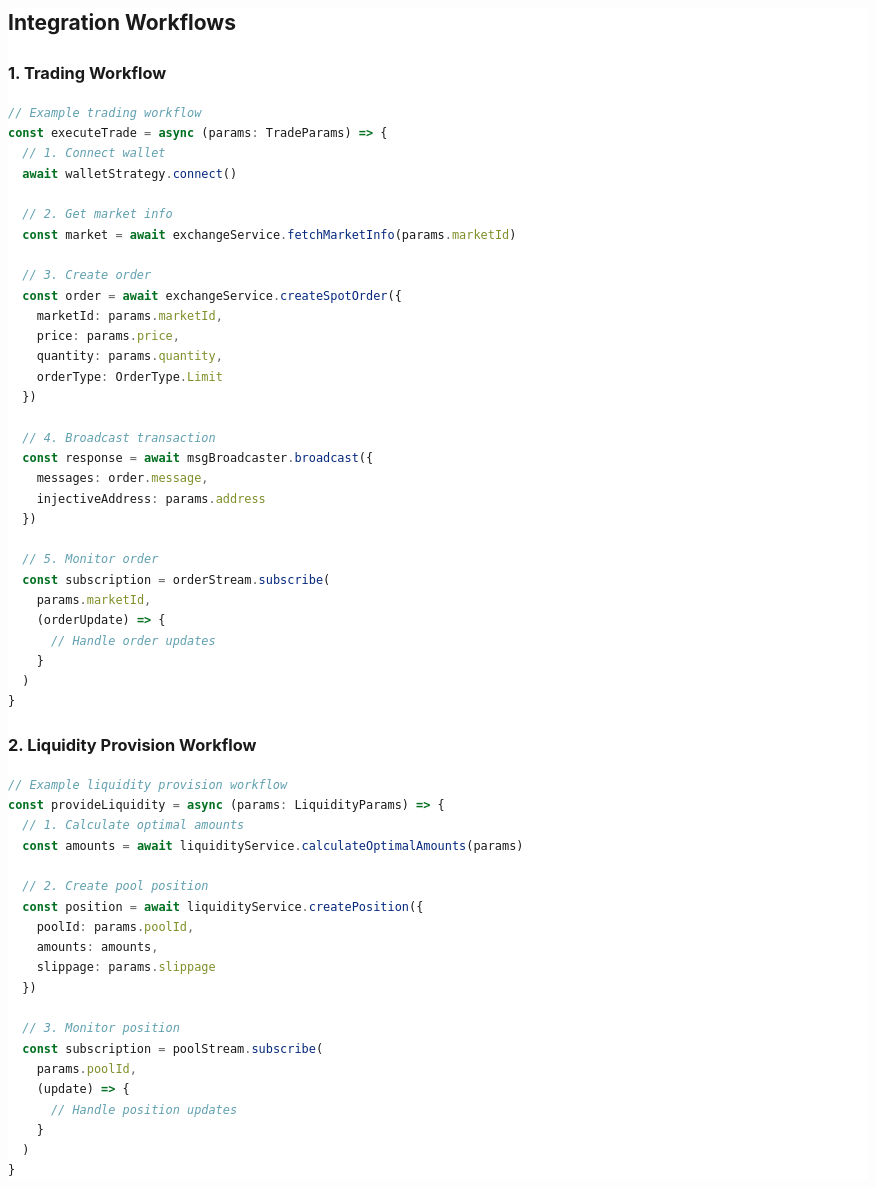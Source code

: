 ## Integration Workflows

### 1. Trading Workflow
```typescript
// Example trading workflow
const executeTrade = async (params: TradeParams) => {
  // 1. Connect wallet
  await walletStrategy.connect()

  // 2. Get market info
  const market = await exchangeService.fetchMarketInfo(params.marketId)

  // 3. Create order
  const order = await exchangeService.createSpotOrder({
    marketId: params.marketId,
    price: params.price,
    quantity: params.quantity,
    orderType: OrderType.Limit
  })

  // 4. Broadcast transaction
  const response = await msgBroadcaster.broadcast({
    messages: order.message,
    injectiveAddress: params.address
  })

  // 5. Monitor order
  const subscription = orderStream.subscribe(
    params.marketId,
    (orderUpdate) => {
      // Handle order updates
    }
  )
}
```

### 2. Liquidity Provision Workflow
```typescript
// Example liquidity provision workflow
const provideLiquidity = async (params: LiquidityParams) => {
  // 1. Calculate optimal amounts
  const amounts = await liquidityService.calculateOptimalAmounts(params)

  // 2. Create pool position
  const position = await liquidityService.createPosition({
    poolId: params.poolId,
    amounts: amounts,
    slippage: params.slippage
  })

  // 3. Monitor position
  const subscription = poolStream.subscribe(
    params.poolId,
    (update) => {
      // Handle position updates
    }
  )
}
```
